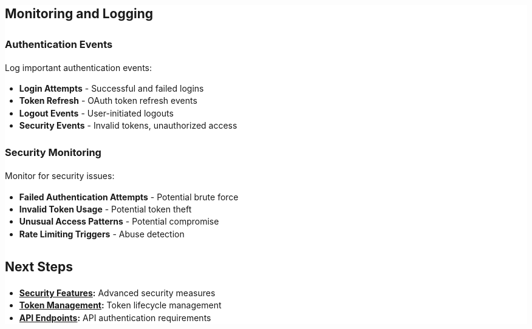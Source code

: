 ## Monitoring and Logging

### Authentication Events

Log important authentication events:

- **Login Attempts** - Successful and failed logins
- **Token Refresh** - OAuth token refresh events
- **Logout Events** - User-initiated logouts
- **Security Events** - Invalid tokens, unauthorized access

### Security Monitoring

Monitor for security issues:

- **Failed Authentication Attempts** - Potential brute force
- **Invalid Token Usage** - Potential token theft
- **Unusual Access Patterns** - Potential compromise
- **Rate Limiting Triggers** - Abuse detection

## Next Steps

- **[Security Features](/docs/authentication/security-features/):** Advanced security measures
- **[Token Management](/docs/authentication/token-management/):** Token lifecycle management
- **[API Endpoints](/docs/api/endpoints/):** API authentication requirements